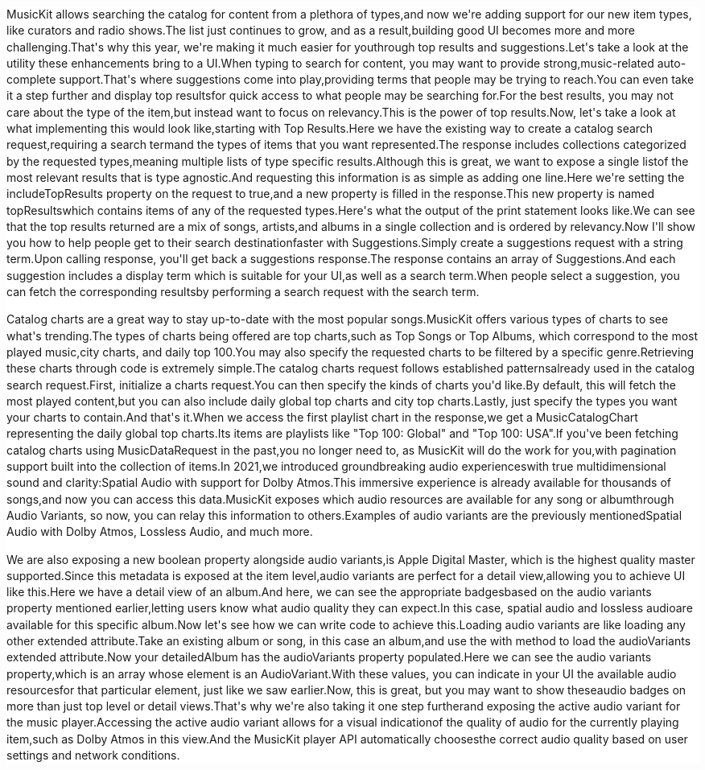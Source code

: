 MusicKit allows searching the catalog for content from a plethora of types,and now we're adding support for our new item types, like curators and radio shows.The list just continues to grow, and as a result,building good UI becomes more and more challenging.That's why this year, we're making it much easier for youthrough top results and suggestions.Let's take a look at the utility these enhancements bring to a UI.When typing to search for content, you may want to provide strong,music-related auto-complete support.That's where suggestions come into play,providing terms that people may be trying to reach.You can even take it a step further and display top resultsfor quick access to what people may be searching for.For the best results, you may not care about the type of the item,but instead want to focus on relevancy.This is the power of top results.Now, let's take a look at what implementing this would look like,starting with Top Results.Here we have the existing way to create a catalog search request,requiring a search termand the types of items that you want represented.The response includes collections categorized by the requested types,meaning multiple lists of type specific results.Although this is great, we want to expose a single listof the most relevant results that is type agnostic.And requesting this information is as simple as adding one line.Here we're setting the includeTopResults property on the request to true,and a new property is filled in the response.This new property is named topResultswhich contains items of any of the requested types.Here's what the output of the print statement looks like.We can see that the top results returned are a mix of songs, artists,and albums in a single collection and is ordered by relevancy.Now I'll show you how to help people get to their search destinationfaster with Suggestions.Simply create a suggestions request with a string term.Upon calling response, you'll get back a suggestions response.The response contains an array of Suggestions.And each suggestion includes a display term which is suitable for your UI,as well as a search term.When people select a suggestion, you can fetch the corresponding resultsby performing a search request with the search term.

Catalog charts are a great way to stay up-to-date with the most popular songs.MusicKit offers various types of charts to see what's trending.The types of charts being offered are top charts,such as Top Songs or Top Albums, which correspond to the most played music,city charts, and daily top 100.You may also specify the requested charts to be filtered by a specific genre.Retrieving these charts through code is extremely simple.The catalog charts request follows established patternsalready used in the catalog search request.First, initialize a charts request.You can then specify the kinds of charts you'd like.By default, this will fetch the most played content,but you can also include daily global top charts and city top charts.Lastly, just specify the types you want your charts to contain.And that's it.When we access the first playlist chart in the response,we get a MusicCatalogChart representing the daily global top charts.Its items are playlists like "Top 100: Global" and "Top 100: USA".If you've been fetching catalog charts using MusicDataRequest in the past,you no longer need to, as MusicKit will do the work for you,with pagination support built into the collection of items.In 2021,we introduced groundbreaking audio experienceswith true multidimensional sound and clarity:Spatial Audio with support for Dolby Atmos.This immersive experience is already available for thousands of songs,and now you can access this data.MusicKit exposes which audio resources are available for any song or albumthrough Audio Variants, so now, you can relay this information to others.Examples of audio variants are the previously mentionedSpatial Audio with Dolby Atmos, Lossless Audio, and much more.

We are also exposing a new boolean property alongside audio variants,is Apple Digital Master, which is the highest quality master supported.Since this metadata is exposed at the item level,audio variants are perfect for a detail view,allowing you to achieve UI like this.Here we have a detail view of an album.And here, we can see the appropriate badgesbased on the audio variants property mentioned earlier,letting users know what audio quality they can expect.In this case, spatial audio and lossless audioare available for this specific album.Now let's see how we can write code to achieve this.Loading audio variants are like loading any other extended attribute.Take an existing album or song, in this case an album,and use the with method to load the audioVariants extended attribute.Now your detailedAlbum has the audioVariants property populated.Here we can see the audio variants property,which is an array whose element is an AudioVariant.With these values, you can indicate in your UI the available audio resourcesfor that particular element, just like we saw earlier.Now, this is great, but you may want to show theseaudio badges on more than just top level or detail views.That's why we're also taking it one step furtherand exposing the active audio variant for the music player.Accessing the active audio variant allows for a visual indicationof the quality of audio for the currently playing item,such as Dolby Atmos in this view.And the MusicKit player API automatically choosesthe correct audio quality based on user settings and network conditions.
